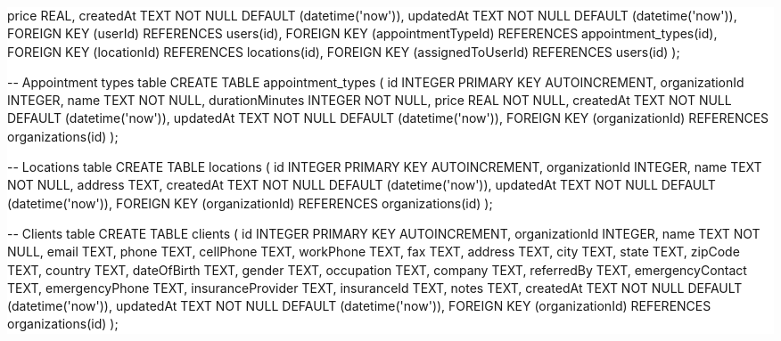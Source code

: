   price REAL,
  createdAt TEXT NOT NULL DEFAULT (datetime('now')),
  updatedAt TEXT NOT NULL DEFAULT (datetime('now')),
  FOREIGN KEY (userId) REFERENCES users(id),
  FOREIGN KEY (appointmentTypeId) REFERENCES appointment_types(id),
  FOREIGN KEY (locationId) REFERENCES locations(id),
  FOREIGN KEY (assignedToUserId) REFERENCES users(id)
);

-- Appointment types table
CREATE TABLE appointment_types (
  id INTEGER PRIMARY KEY AUTOINCREMENT,
  organizationId INTEGER,
  name TEXT NOT NULL,
  durationMinutes INTEGER NOT NULL,
  price REAL NOT NULL,
  createdAt TEXT NOT NULL DEFAULT (datetime('now')),
  updatedAt TEXT NOT NULL DEFAULT (datetime('now')),
  FOREIGN KEY (organizationId) REFERENCES organizations(id)
);

-- Locations table
CREATE TABLE locations (
  id INTEGER PRIMARY KEY AUTOINCREMENT,
  organizationId INTEGER,
  name TEXT NOT NULL,
  address TEXT,
  createdAt TEXT NOT NULL DEFAULT (datetime('now')),
  updatedAt TEXT NOT NULL DEFAULT (datetime('now')),
  FOREIGN KEY (organizationId) REFERENCES organizations(id)
);

-- Clients table
CREATE TABLE clients (
  id INTEGER PRIMARY KEY AUTOINCREMENT,
  organizationId INTEGER,
  name TEXT NOT NULL,
  email TEXT,
  phone TEXT,
  cellPhone TEXT,
  workPhone TEXT,
  fax TEXT,
  address TEXT,
  city TEXT,
  state TEXT,
  zipCode TEXT,
  country TEXT,
  dateOfBirth TEXT,
  gender TEXT,
  occupation TEXT,
  company TEXT,
  referredBy TEXT,
  emergencyContact TEXT,
  emergencyPhone TEXT,
  insuranceProvider TEXT,
  insuranceId TEXT,
  notes TEXT,
  createdAt TEXT NOT NULL DEFAULT (datetime('now')),
  updatedAt TEXT NOT NULL DEFAULT (datetime('now')),
  FOREIGN KEY (organizationId) REFERENCES organizations(id)
);
